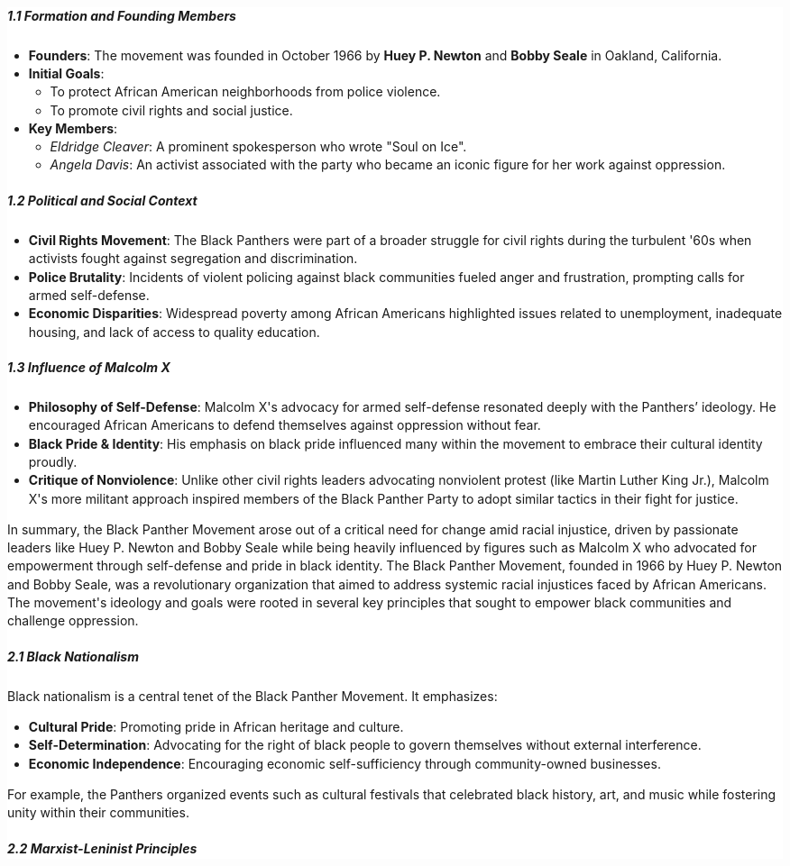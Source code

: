 ##### 1.1 Formation and Founding Members

- **Founders**: The movement was founded in October 1966 by **Huey P. Newton** and **Bobby Seale** in Oakland, California.
- **Initial Goals**:
  - To protect African American neighborhoods from police violence.
  - To promote civil rights and social justice.
- **Key Members**:
  - *Eldridge Cleaver*: A prominent spokesperson who wrote "Soul on Ice".
  - *Angela Davis*: An activist associated with the party who became an iconic figure for her work against oppression.

##### 1.2 Political and Social Context

- **Civil Rights Movement**: The Black Panthers were part of a broader struggle for civil rights during the turbulent '60s when activists fought against segregation and discrimination.
- **Police Brutality**: Incidents of violent policing against black communities fueled anger and frustration, prompting calls for armed self-defense.
- **Economic Disparities**: Widespread poverty among African Americans highlighted issues related to unemployment, inadequate housing, and lack of access to quality education.

##### 1.3 Influence of Malcolm X

- **Philosophy of Self-Defense**: Malcolm X's advocacy for armed self-defense resonated deeply with the Panthers’ ideology. He encouraged African Americans to defend themselves against oppression without fear.
- **Black Pride & Identity**: His emphasis on black pride influenced many within the movement to embrace their cultural identity proudly.
- **Critique of Nonviolence**: Unlike other civil rights leaders advocating nonviolent protest (like Martin Luther King Jr.), Malcolm X's more militant approach inspired members of the Black Panther Party to adopt similar tactics in their fight for justice.

In summary, the Black Panther Movement arose out of a critical need for change amid racial injustice, driven by passionate leaders like Huey P. Newton and Bobby Seale while being heavily influenced by figures such as Malcolm X who advocated for empowerment through self-defense and pride in black identity.
The Black Panther Movement, founded in 1966 by Huey P. Newton and Bobby Seale, was a revolutionary organization that aimed to address systemic racial injustices faced by African Americans. The movement's ideology and goals were rooted in several key principles that sought to empower black communities and challenge oppression.

##### 2.1 Black Nationalism

Black nationalism is a central tenet of the Black Panther Movement. It emphasizes:

- **Cultural Pride**: Promoting pride in African heritage and culture.
- **Self-Determination**: Advocating for the right of black people to govern themselves without external interference.
- **Economic Independence**: Encouraging economic self-sufficiency through community-owned businesses.

For example, the Panthers organized events such as cultural festivals that celebrated black history, art, and music while fostering unity within their communities.

##### 2.2 Marxist-Leninist Principles
